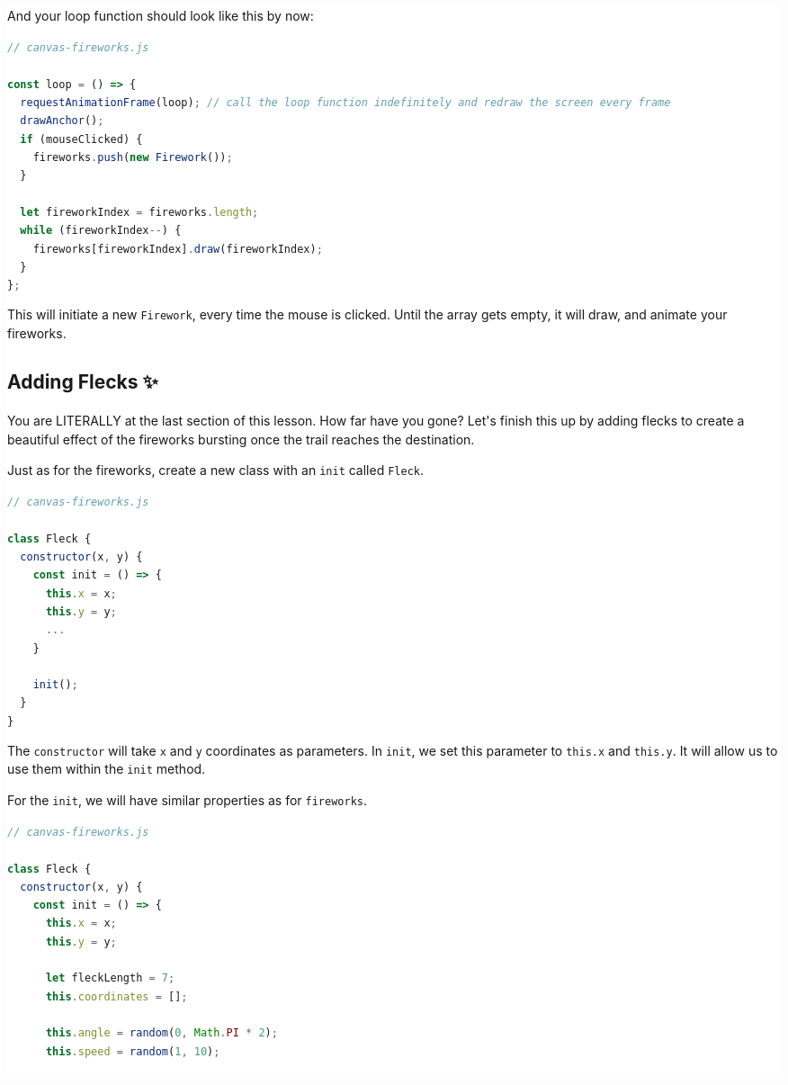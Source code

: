 And your loop function should look like this by now:

```js
// canvas-fireworks.js

const loop = () => {
  requestAnimationFrame(loop); // call the loop function indefinitely and redraw the screen every frame
  drawAnchor();
  if (mouseClicked) {
    fireworks.push(new Firework());
  }

  let fireworkIndex = fireworks.length;
  while (fireworkIndex--) {
    fireworks[fireworkIndex].draw(fireworkIndex);
  }
};
```

This will initiate a new `Firework`, every time the mouse is clicked. Until the array gets empty, it will draw, and animate your fireworks.

## Adding Flecks ✨

You are LITERALLY at the last section of this lesson. How far have you gone? Let's finish this up by adding flecks to create a beautiful effect of the fireworks bursting once the trail reaches the destination.

Just as for the fireworks, create a new class with an `init` called `Fleck`.

```js
// canvas-fireworks.js

class Fleck {
  constructor(x, y) {
    const init = () => {
      this.x = x;
      this.y = y;
      ...
    }

    init();
  }
}
```

The `constructor` will take `x` and `y` coordinates as parameters. In `init`, we set this parameter to `this.x` and `this.y`. It will allow us to use them within the `init` method.

For the `init`, we will have similar properties as for `fireworks`.

```js
// canvas-fireworks.js

class Fleck {
  constructor(x, y) {
    const init = () => {
      this.x = x;
      this.y = y;	
      
      let fleckLength = 7;
      this.coordinates = [];
	
      this.angle = random(0, Math.PI * 2);
      this.speed = random(1, 10);
			
```